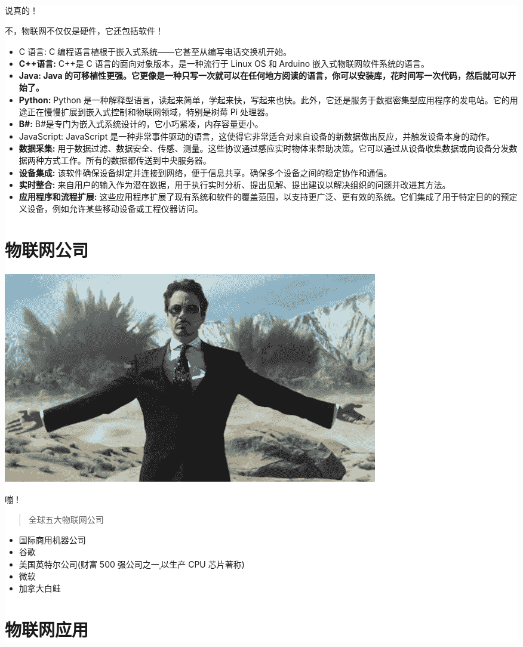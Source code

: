 说真的！

不，物联网不仅仅是硬件，它还包括软件！

*   C 语言:
    C 编程语言植根于嵌入式系统——它甚至从编写电话交换机开始。
*   **C++语言:** C++是 C 语言的面向对象版本，是一种流行于 Linux OS 和 Arduino 嵌入式物联网软件系统的语言。
*   **Java:
    Java 的可移植性更强。它更像是一种只写一次就可以在任何地方阅读的语言，你可以安装库，花时间写一次代码，然后就可以开始了。**
*   **Python:** Python 是一种解释型语言，读起来简单，学起来快，写起来也快。此外，它还是服务于数据密集型应用程序的发电站。它的用途正在慢慢扩展到嵌入式控制和物联网领域，特别是树莓 Pi 处理器。
*   **B#:** B#是专门为嵌入式系统设计的，它小巧紧凑，内存容量更小。
*   JavaScript:
    JavaScript 是一种非常事件驱动的语言，这使得它非常适合对来自设备的新数据做出反应，并触发设备本身的动作。
*   **数据采集:** 用于数据过滤、数据安全、传感、测量。这些协议通过感应实时物体来帮助决策。它可以通过从设备收集数据或向设备分发数据两种方式工作。所有的数据都传送到中央服务器。
*   **设备集成:** 该软件确保设备绑定并连接到网络，便于信息共享。确保多个设备之间的稳定协作和通信。
*   **实时整合:** 来自用户的输入作为潜在数据，用于执行实时分析、提出见解、提出建议以解决组织的问题并改进其方法。
*   **应用程序和流程扩展:** 这些应用程序扩展了现有系统和软件的覆盖范围，以支持更广泛、更有效的系统。它们集成了用于特定目的的预定义设备，例如允许某些移动设备或工程仪器访问。

# 物联网公司

![](img/cf5f8efaa7374f77229fc62b34ab0b13.png)

嘣！

> 全球五大物联网公司

*   国际商用机器公司
*   谷歌
*   美国英特尔公司(财富 500 强公司之一ˌ以生产 CPU 芯片著称)
*   微软
*   加拿大白鲑

# 物联网应用
